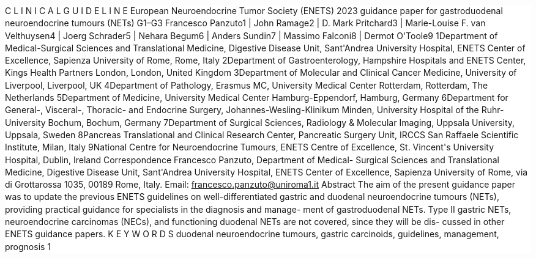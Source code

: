 C L I N I C A L G U I D E L I N E
European Neuroendocrine Tumor Society (ENETS) 2023
guidance paper for gastroduodenal neuroendocrine
tumours (NETs) G1–G3
Francesco Panzuto1
|
John Ramage2
|
D. Mark Pritchard3
|
Marie-Louise F. van Velthuysen4
|
Joerg Schrader5
|
Nehara Begum6
|
Anders Sundin7
|
Massimo Falconi8
|
Dermot O'Toole9
1Department of Medical-Surgical Sciences and Translational Medicine, Digestive Disease Unit, Sant'Andrea University Hospital,
ENETS Center of Excellence, Sapienza University of Rome, Rome, Italy
2Department of Gastroenterology, Hampshire Hospitals and ENETS Center, Kings Health Partners London, London, United Kingdom
3Department of Molecular and Clinical Cancer Medicine, University of Liverpool, Liverpool, UK
4Department of Pathology, Erasmus MC, University Medical Center Rotterdam, Rotterdam, The Netherlands
5Department of Medicine, University Medical Center Hamburg-Eppendorf, Hamburg, Germany
6Department for General-, Visceral-, Thoracic- and Endocrine Surgery, Johannes-Wesling-Klinikum Minden, University Hospital of the Ruhr-University Bochum,
Bochum, Germany
7Department of Surgical Sciences, Radiology & Molecular Imaging, Uppsala University, Uppsala, Sweden
8Pancreas Translational and Clinical Research Center, Pancreatic Surgery Unit, IRCCS San Raffaele Scientific Institute, Milan, Italy
9National Centre for Neuroendocrine Tumours, ENETS Centre of Excellence, St. Vincent's University Hospital, Dublin, Ireland
Correspondence
Francesco Panzuto, Department of Medical-
Surgical Sciences and Translational Medicine,
Digestive Disease Unit, Sant'Andrea University
Hospital, ENETS Center of Excellence,
Sapienza University of Rome, via di
Grottarossa 1035, 00189 Rome, Italy.
Email: francesco.panzuto@uniroma1.it
Abstract
The aim of the present guidance paper was to update the previous ENETS
guidelines on well-differentiated gastric and duodenal neuroendocrine tumours
(NETs), providing practical guidance for specialists in the diagnosis and manage-
ment of gastroduodenal NETs. Type II gastric NETs, neuroendocrine carcinomas
(NECs), and functioning duodenal NETs are not covered, since they will be dis-
cussed in other ENETS guidance papers.
K E Y W O R D S
duodenal neuroendocrine tumours, gastric carcinoids, guidelines, management, prognosis
1